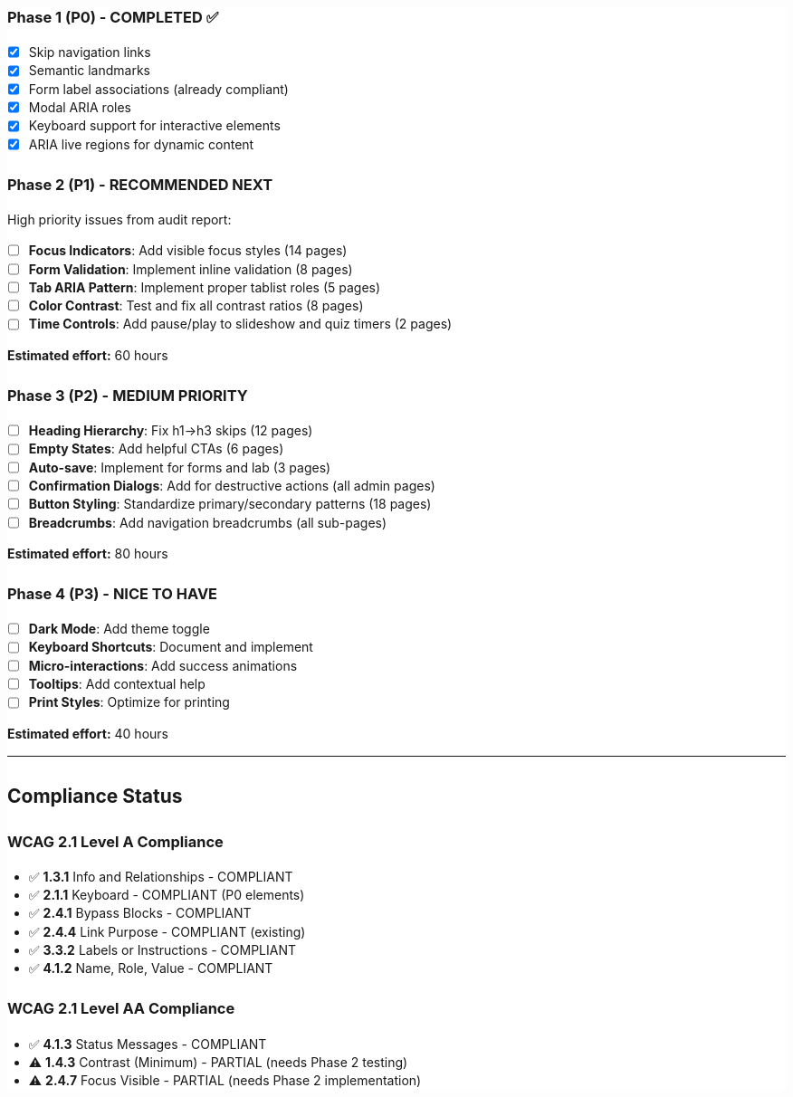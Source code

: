 ### Phase 1 (P0) - COMPLETED ✅
- [x] Skip navigation links
- [x] Semantic landmarks
- [x] Form label associations (already compliant)
- [x] Modal ARIA roles
- [x] Keyboard support for interactive elements
- [x] ARIA live regions for dynamic content

### Phase 2 (P1) - RECOMMENDED NEXT
High priority issues from audit report:
- [ ] **Focus Indicators**: Add visible focus styles (14 pages)
- [ ] **Form Validation**: Implement inline validation (8 pages)
- [ ] **Tab ARIA Pattern**: Implement proper tablist roles (5 pages)
- [ ] **Color Contrast**: Test and fix all contrast ratios (8 pages)
- [ ] **Time Controls**: Add pause/play to slideshow and quiz timers (2 pages)

**Estimated effort:** 60 hours

### Phase 3 (P2) - MEDIUM PRIORITY
- [ ] **Heading Hierarchy**: Fix h1→h3 skips (12 pages)
- [ ] **Empty States**: Add helpful CTAs (6 pages)
- [ ] **Auto-save**: Implement for forms and lab (3 pages)
- [ ] **Confirmation Dialogs**: Add for destructive actions (all admin pages)
- [ ] **Button Styling**: Standardize primary/secondary patterns (18 pages)
- [ ] **Breadcrumbs**: Add navigation breadcrumbs (all sub-pages)

**Estimated effort:** 80 hours

### Phase 4 (P3) - NICE TO HAVE
- [ ] **Dark Mode**: Add theme toggle
- [ ] **Keyboard Shortcuts**: Document and implement
- [ ] **Micro-interactions**: Add success animations
- [ ] **Tooltips**: Add contextual help
- [ ] **Print Styles**: Optimize for printing

**Estimated effort:** 40 hours

---

## Compliance Status

### WCAG 2.1 Level A Compliance
- ✅ **1.3.1** Info and Relationships - COMPLIANT
- ✅ **2.1.1** Keyboard - COMPLIANT (P0 elements)
- ✅ **2.4.1** Bypass Blocks - COMPLIANT
- ✅ **2.4.4** Link Purpose - COMPLIANT (existing)
- ✅ **3.3.2** Labels or Instructions - COMPLIANT
- ✅ **4.1.2** Name, Role, Value - COMPLIANT

### WCAG 2.1 Level AA Compliance
- ✅ **4.1.3** Status Messages - COMPLIANT
- ⚠️ **1.4.3** Contrast (Minimum) - PARTIAL (needs Phase 2 testing)
- ⚠️ **2.4.7** Focus Visible - PARTIAL (needs Phase 2 implementation)
